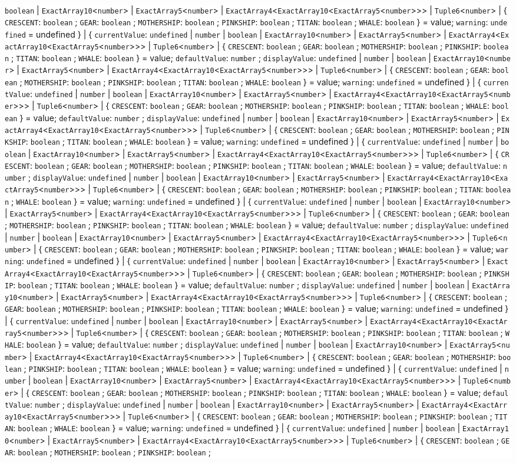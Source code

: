 `boolean` \| `ExactArray10`<`number`\> \| `ExactArray5`<`number`\> \| `ExactArray4`<`ExactArray10`<`ExactArray5`<`number`\>\>\> \| `Tuple6`<`number`\> \| { `CRESCENT`: `boolean` ; `GEAR`: `boolean` ; `MOTHERSHIP`: `boolean` ; `PINKSHIP`: `boolean` ; `TITAN`: `boolean` ; `WHALE`: `boolean` } = value; `warning`: `undefined` = undefined } \| { `currentValue`: `undefined` \| `number` \| `boolean` \| `ExactArray10`<`number`\> \| `ExactArray5`<`number`\> \| `ExactArray4`<`ExactArray10`<`ExactArray5`<`number`\>\>\> \| `Tuple6`<`number`\> \| { `CRESCENT`: `boolean` ; `GEAR`: `boolean` ; `MOTHERSHIP`: `boolean` ; `PINKSHIP`: `boolean` ; `TITAN`: `boolean` ; `WHALE`: `boolean` } = value; `defaultValue`: `number` ; `displayValue`: `undefined` \| `number` \| `boolean` \| `ExactArray10`<`number`\> \| `ExactArray5`<`number`\> \| `ExactArray4`<`ExactArray10`<`ExactArray5`<`number`\>\>\> \| `Tuple6`<`number`\> \| { `CRESCENT`: `boolean` ; `GEAR`: `boolean` ; `MOTHERSHIP`: `boolean` ; `PINKSHIP`: `boolean` ; `TITAN`: `boolean` ; `WHALE`: `boolean` } = value; `warning`: `undefined` = undefined } \| { `currentValue`: `undefined` \| `number` \| `boolean` \| `ExactArray10`<`number`\> \| `ExactArray5`<`number`\> \| `ExactArray4`<`ExactArray10`<`ExactArray5`<`number`\>\>\> \| `Tuple6`<`number`\> \| { `CRESCENT`: `boolean` ; `GEAR`: `boolean` ; `MOTHERSHIP`: `boolean` ; `PINKSHIP`: `boolean` ; `TITAN`: `boolean` ; `WHALE`: `boolean` } = value; `defaultValue`: `number` ; `displayValue`: `undefined` \| `number` \| `boolean` \| `ExactArray10`<`number`\> \| `ExactArray5`<`number`\> \| `ExactArray4`<`ExactArray10`<`ExactArray5`<`number`\>\>\> \| `Tuple6`<`number`\> \| { `CRESCENT`: `boolean` ; `GEAR`: `boolean` ; `MOTHERSHIP`: `boolean` ; `PINKSHIP`: `boolean` ; `TITAN`: `boolean` ; `WHALE`: `boolean` } = value; `warning`: `undefined` = undefined } \| { `currentValue`: `undefined` \| `number` \| `boolean` \| `ExactArray10`<`number`\> \| `ExactArray5`<`number`\> \| `ExactArray4`<`ExactArray10`<`ExactArray5`<`number`\>\>\> \| `Tuple6`<`number`\> \| { `CRESCENT`: `boolean` ; `GEAR`: `boolean` ; `MOTHERSHIP`: `boolean` ; `PINKSHIP`: `boolean` ; `TITAN`: `boolean` ; `WHALE`: `boolean` } = value; `defaultValue`: `number` ; `displayValue`: `undefined` \| `number` \| `boolean` \| `ExactArray10`<`number`\> \| `ExactArray5`<`number`\> \| `ExactArray4`<`ExactArray10`<`ExactArray5`<`number`\>\>\> \| `Tuple6`<`number`\> \| { `CRESCENT`: `boolean` ; `GEAR`: `boolean` ; `MOTHERSHIP`: `boolean` ; `PINKSHIP`: `boolean` ; `TITAN`: `boolean` ; `WHALE`: `boolean` } = value; `warning`: `undefined` = undefined } \| { `currentValue`: `undefined` \| `number` \| `boolean` \| `ExactArray10`<`number`\> \| `ExactArray5`<`number`\> \| `ExactArray4`<`ExactArray10`<`ExactArray5`<`number`\>\>\> \| `Tuple6`<`number`\> \| { `CRESCENT`: `boolean` ; `GEAR`: `boolean` ; `MOTHERSHIP`: `boolean` ; `PINKSHIP`: `boolean` ; `TITAN`: `boolean` ; `WHALE`: `boolean` } = value; `defaultValue`: `number` ; `displayValue`: `undefined` \| `number` \| `boolean` \| `ExactArray10`<`number`\> \| `ExactArray5`<`number`\> \| `ExactArray4`<`ExactArray10`<`ExactArray5`<`number`\>\>\> \| `Tuple6`<`number`\> \| { `CRESCENT`: `boolean` ; `GEAR`: `boolean` ; `MOTHERSHIP`: `boolean` ; `PINKSHIP`: `boolean` ; `TITAN`: `boolean` ; `WHALE`: `boolean` } = value; `warning`: `undefined` = undefined } \| { `currentValue`: `undefined` \| `number` \| `boolean` \| `ExactArray10`<`number`\> \| `ExactArray5`<`number`\> \| `ExactArray4`<`ExactArray10`<`ExactArray5`<`number`\>\>\> \| `Tuple6`<`number`\> \| { `CRESCENT`: `boolean` ; `GEAR`: `boolean` ; `MOTHERSHIP`: `boolean` ; `PINKSHIP`: `boolean` ; `TITAN`: `boolean` ; `WHALE`: `boolean` } = value; `defaultValue`: `number` ; `displayValue`: `undefined` \| `number` \| `boolean` \| `ExactArray10`<`number`\> \| `ExactArray5`<`number`\> \| `ExactArray4`<`ExactArray10`<`ExactArray5`<`number`\>\>\> \| `Tuple6`<`number`\> \| { `CRESCENT`: `boolean` ; `GEAR`: `boolean` ; `MOTHERSHIP`: `boolean` ; `PINKSHIP`: `boolean` ; `TITAN`: `boolean` ; `WHALE`: `boolean` } = value; `warning`: `undefined` = undefined } \| { `currentValue`: `undefined` \| `number` \| `boolean` \| `ExactArray10`<`number`\> \| `ExactArray5`<`number`\> \| `ExactArray4`<`ExactArray10`<`ExactArray5`<`number`\>\>\> \| `Tuple6`<`number`\> \| { `CRESCENT`: `boolean` ; `GEAR`: `boolean` ; `MOTHERSHIP`: `boolean` ; `PINKSHIP`: `boolean` ; `TITAN`: `boolean` ; `WHALE`: `boolean` } = value; `defaultValue`: `number` ; `displayValue`: `undefined` \| `number` \| `boolean` \| `ExactArray10`<`number`\> \| `ExactArray5`<`number`\> \| `ExactArray4`<`ExactArray10`<`ExactArray5`<`number`\>\>\> \| `Tuple6`<`number`\> \| { `CRESCENT`: `boolean` ; `GEAR`: `boolean` ; `MOTHERSHIP`: `boolean` ; `PINKSHIP`: `boolean` ; `TITAN`: `boolean` ; `WHALE`: `boolean` } = value; `warning`: `undefined` = undefined } \| { `currentValue`: `undefined` \| `number` \| `boolean` \| `ExactArray10`<`number`\> \| `ExactArray5`<`number`\> \| `ExactArray4`<`ExactArray10`<`ExactArray5`<`number`\>\>\> \| `Tuple6`<`number`\> \| { `CRESCENT`: `boolean` ; `GEAR`: `boolean` ; `MOTHERSHIP`: `boolean` ; `PINKSHIP`: `boolean` ; `TITAN`: `boolean` ; `WHALE`: `boolean` } = value; `defaultValue`: `number` ; `displayValue`: `undefined` \| `number` \| `boolean` \| `ExactArray10`<`number`\> \| `ExactArray5`<`number`\> \| `ExactArray4`<`ExactArray10`<`ExactArray5`<`number`\>\>\> \| `Tuple6`<`number`\> \| { `CRESCENT`: `boolean` ; `GEAR`: `boolean` ; `MOTHERSHIP`: `boolean` ; `PINKSHIP`: `boolean` ; `TITAN`: `boolean` ; `WHALE`: `boolean` } = value; `warning`: `undefined` = undefined } \| { `currentValue`: `undefined` \| `number` \| `boolean` \| `ExactArray10`<`number`\> \| `ExactArray5`<`number`\> \| `ExactArray4`<`ExactArray10`<`ExactArray5`<`number`\>\>\> \| `Tuple6`<`number`\> \| { `CRESCENT`: `boolean` ; `GEAR`: `boolean` ; `MOTHERSHIP`: `boolean` ; `PINKSHIP`: `boolean` ;